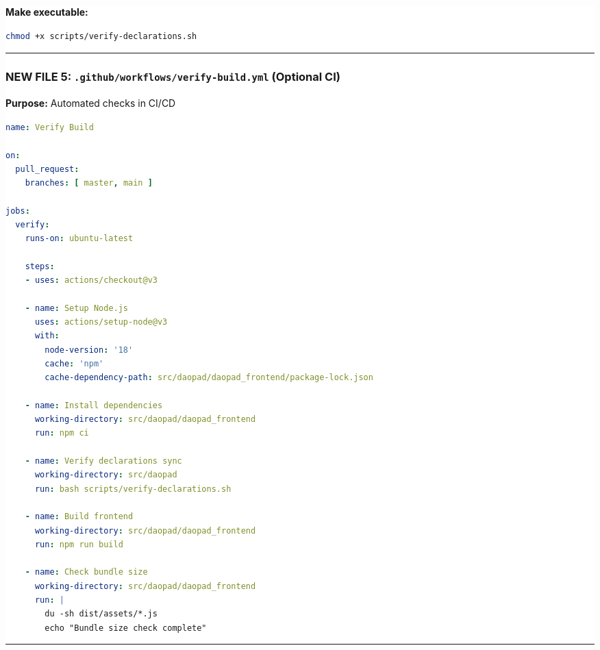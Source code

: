 **Make executable:**
```bash
chmod +x scripts/verify-declarations.sh
```

---

### NEW FILE 5: `.github/workflows/verify-build.yml` (Optional CI)

**Purpose:** Automated checks in CI/CD

```yaml
name: Verify Build

on:
  pull_request:
    branches: [ master, main ]

jobs:
  verify:
    runs-on: ubuntu-latest

    steps:
    - uses: actions/checkout@v3

    - name: Setup Node.js
      uses: actions/setup-node@v3
      with:
        node-version: '18'
        cache: 'npm'
        cache-dependency-path: src/daopad/daopad_frontend/package-lock.json

    - name: Install dependencies
      working-directory: src/daopad/daopad_frontend
      run: npm ci

    - name: Verify declarations sync
      working-directory: src/daopad
      run: bash scripts/verify-declarations.sh

    - name: Build frontend
      working-directory: src/daopad/daopad_frontend
      run: npm run build

    - name: Check bundle size
      working-directory: src/daopad/daopad_frontend
      run: |
        du -sh dist/assets/*.js
        echo "Bundle size check complete"
```

---
